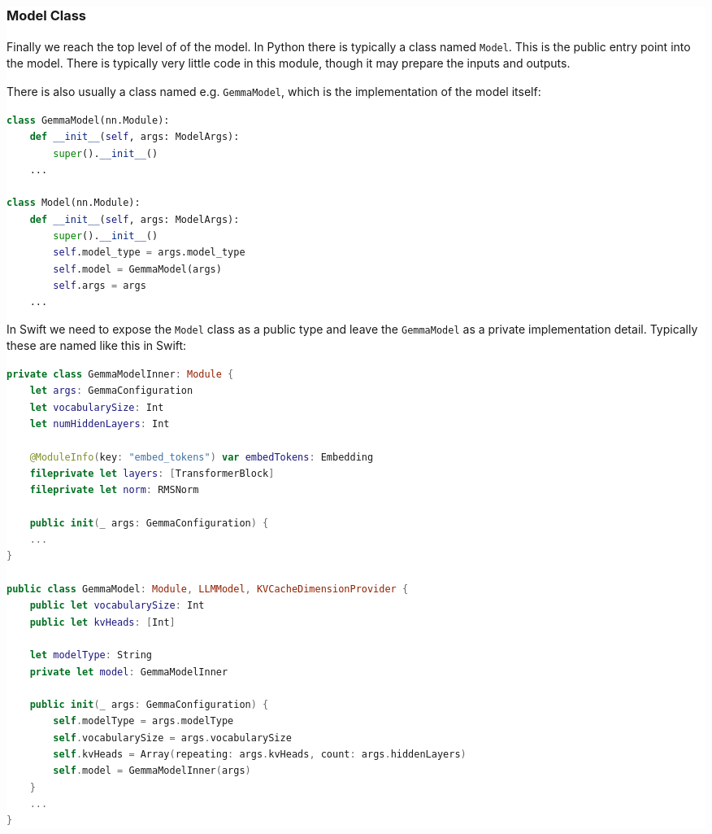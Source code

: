 ### Model Class

Finally we reach the top level of of the model. In Python there is typically a class named `Model`. This is the public entry point into the model. There is typically very little code in this module, though it may prepare the inputs and outputs.

There is also usually a class named e.g. `GemmaModel`, which is the implementation of the model itself:

```python
class GemmaModel(nn.Module):
    def __init__(self, args: ModelArgs):
        super().__init__()
    ...

class Model(nn.Module):
    def __init__(self, args: ModelArgs):
        super().__init__()
        self.model_type = args.model_type
        self.model = GemmaModel(args)
        self.args = args
    ...
```

In Swift we need to expose the `Model` class as a public type and leave the `GemmaModel` as a private implementation detail. Typically these are named like this in Swift:

```swift
private class GemmaModelInner: Module {
    let args: GemmaConfiguration
    let vocabularySize: Int
    let numHiddenLayers: Int

    @ModuleInfo(key: "embed_tokens") var embedTokens: Embedding
    fileprivate let layers: [TransformerBlock]
    fileprivate let norm: RMSNorm

    public init(_ args: GemmaConfiguration) {
    ...
}

public class GemmaModel: Module, LLMModel, KVCacheDimensionProvider {
    public let vocabularySize: Int
    public let kvHeads: [Int]

    let modelType: String
    private let model: GemmaModelInner

    public init(_ args: GemmaConfiguration) {
        self.modelType = args.modelType
        self.vocabularySize = args.vocabularySize
        self.kvHeads = Array(repeating: args.kvHeads, count: args.hiddenLayers)
        self.model = GemmaModelInner(args)
    }
    ...
}
```
